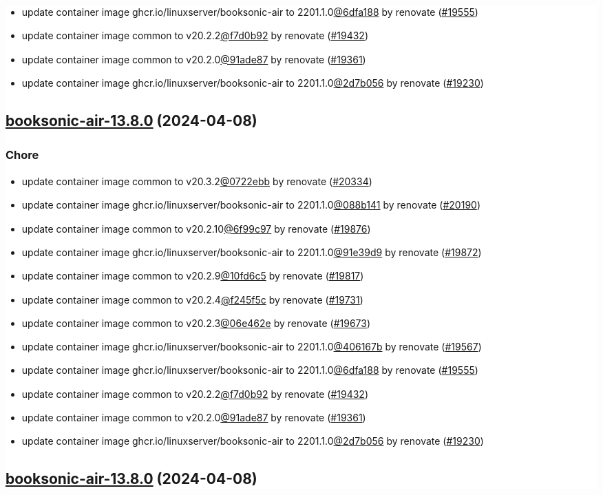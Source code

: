 - update container image ghcr.io/linuxserver/booksonic-air to 2201.1.0[@6dfa188](https://github.com/6dfa188) by renovate ([#19555](https://github.com/truecharts/charts/issues/19555))

- update container image common to v20.2.2[@f7d0b92](https://github.com/f7d0b92) by renovate ([#19432](https://github.com/truecharts/charts/issues/19432))

- update container image common to v20.2.0[@91ade87](https://github.com/91ade87) by renovate ([#19361](https://github.com/truecharts/charts/issues/19361))

- update container image ghcr.io/linuxserver/booksonic-air to 2201.1.0[@2d7b056](https://github.com/2d7b056) by renovate ([#19230](https://github.com/truecharts/charts/issues/19230))


## [booksonic-air-13.8.0](https://github.com/truecharts/charts/compare/booksonic-air-13.6.0...booksonic-air-13.8.0) (2024-04-08)

### Chore



- update container image common to v20.3.2[@0722ebb](https://github.com/0722ebb) by renovate ([#20334](https://github.com/truecharts/charts/issues/20334))

- update container image ghcr.io/linuxserver/booksonic-air to 2201.1.0[@088b141](https://github.com/088b141) by renovate ([#20190](https://github.com/truecharts/charts/issues/20190))

- update container image common to v20.2.10[@6f99c97](https://github.com/6f99c97) by renovate ([#19876](https://github.com/truecharts/charts/issues/19876))

- update container image ghcr.io/linuxserver/booksonic-air to 2201.1.0[@91e39d9](https://github.com/91e39d9) by renovate ([#19872](https://github.com/truecharts/charts/issues/19872))

- update container image common to v20.2.9[@10fd6c5](https://github.com/10fd6c5) by renovate ([#19817](https://github.com/truecharts/charts/issues/19817))

- update container image common to v20.2.4[@f245f5c](https://github.com/f245f5c) by renovate ([#19731](https://github.com/truecharts/charts/issues/19731))

- update container image common to v20.2.3[@06e462e](https://github.com/06e462e) by renovate ([#19673](https://github.com/truecharts/charts/issues/19673))

- update container image ghcr.io/linuxserver/booksonic-air to 2201.1.0[@406167b](https://github.com/406167b) by renovate ([#19567](https://github.com/truecharts/charts/issues/19567))

- update container image ghcr.io/linuxserver/booksonic-air to 2201.1.0[@6dfa188](https://github.com/6dfa188) by renovate ([#19555](https://github.com/truecharts/charts/issues/19555))

- update container image common to v20.2.2[@f7d0b92](https://github.com/f7d0b92) by renovate ([#19432](https://github.com/truecharts/charts/issues/19432))

- update container image common to v20.2.0[@91ade87](https://github.com/91ade87) by renovate ([#19361](https://github.com/truecharts/charts/issues/19361))

- update container image ghcr.io/linuxserver/booksonic-air to 2201.1.0[@2d7b056](https://github.com/2d7b056) by renovate ([#19230](https://github.com/truecharts/charts/issues/19230))


## [booksonic-air-13.8.0](https://github.com/truecharts/charts/compare/booksonic-air-13.6.0...booksonic-air-13.8.0) (2024-04-08)
